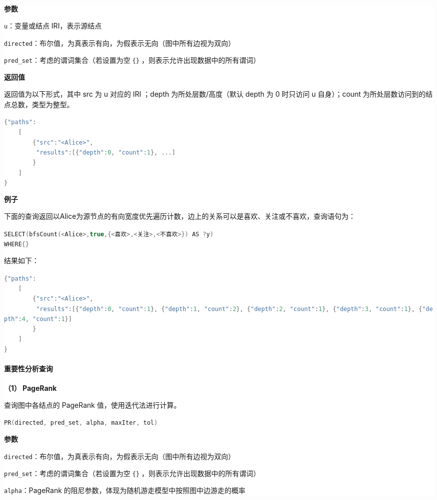 **参数**

`u`：变量或结点 IRI，表示源结点 

`directed`：布尔值，为真表示有向，为假表示无向（图中所有边视为双向） 

`pred_set`：考虑的谓词集合（若设置为空 `{}` ，则表示允许出现数据中的所有谓词）

**返回值**

返回值为以下形式，其中 src 为 u 对应的 IRI ；depth 为所处层数/高度（默认 depth 为 0 时只访问 u 自身）；count 为所处层数访问到的结点总数，类型为整型。

```cpp
{"paths":
    [
        {"src":"<Alice>",
         "results":[{"depth":0, "count":1}, ...]
        }
    ]
}
```

**例子**

下面的查询返回以Alice为源节点的有向宽度优先遍历计数，边上的关系可以是喜欢、关注或不喜欢，查询语句为：

```cpp
SELECT(bfsCount(<Alice>,true,{<喜欢>,<关注>,<不喜欢>}) AS ?y)
WHERE{}
```

结果如下：

```cpp
{"paths":
    [
        {"src":"<Alice>",
         "results":[{"depth":0, "count":1}, {"depth":1, "count":2}, {"depth":2, "count":1}, {"depth":3, "count":1}, {"depth":4, "count":1}]
        }
    ]
}
```

#### 重要性分析查询

**（1） PageRank**

查询图中各结点的 PageRank 值，使用迭代法进行计算。

```cpp
PR(directed, pred_set, alpha, maxIter, tol)
```

**参数**

`directed`：布尔值，为真表示有向，为假表示无向（图中所有边视为双向） 

`pred_set`：考虑的谓词集合（若设置为空 `{}` ，则表示允许出现数据中的所有谓词）

`alpha`：PageRank 的阻尼参数，体现为随机游走模型中按照图中边游走的概率
